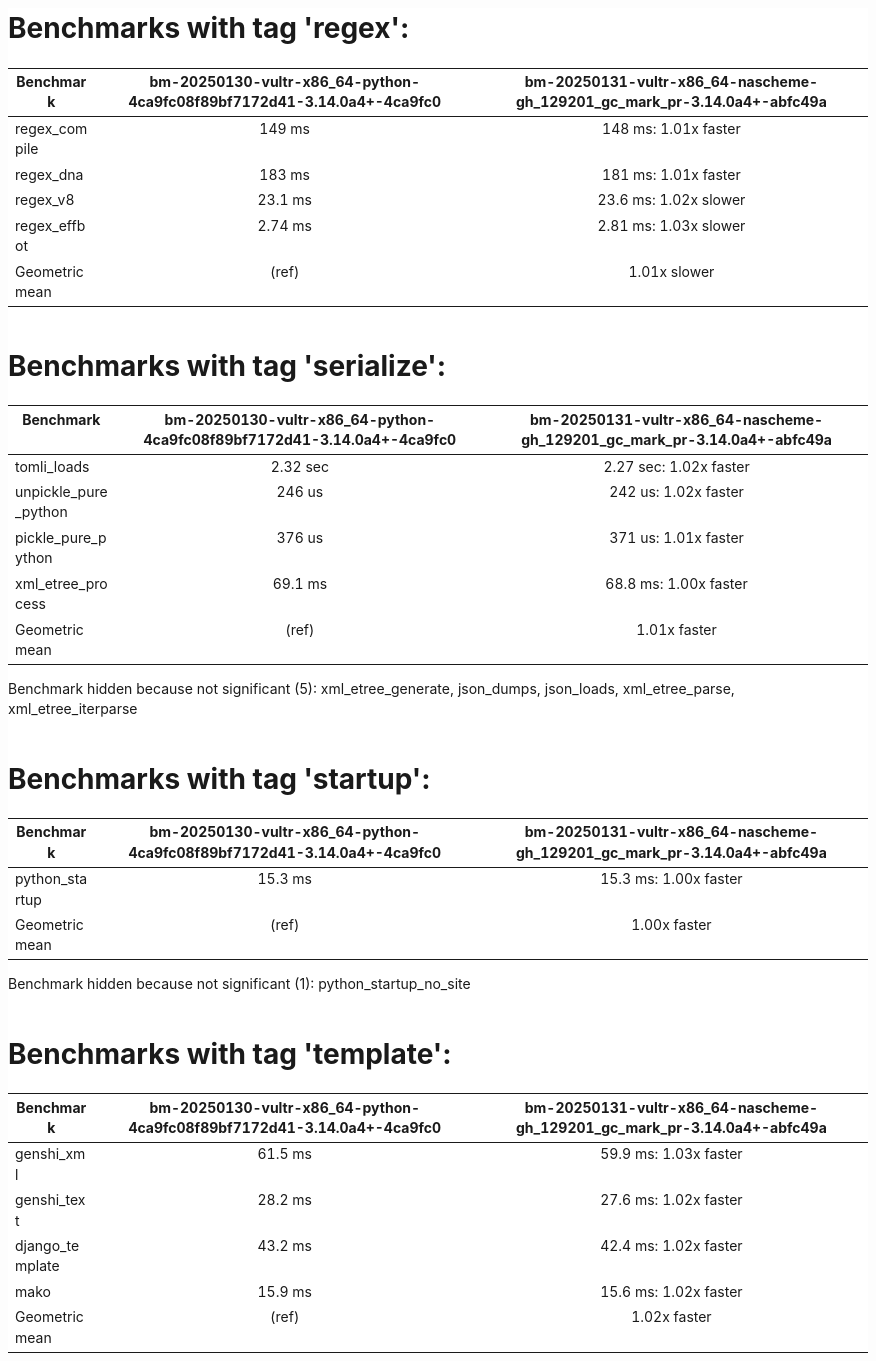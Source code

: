 Benchmarks with tag 'regex':
============================

| Benchmark      | bm-20250130-vultr-x86_64-python-4ca9fc08f89bf7172d41-3.14.0a4+-4ca9fc0 | bm-20250131-vultr-x86_64-nascheme-gh_129201_gc_mark_pr-3.14.0a4+-abfc49a |
|----------------|:----------------------------------------------------------------------:|:------------------------------------------------------------------------:|
| regex_compile  | 149 ms                                                                 | 148 ms: 1.01x faster                                                     |
| regex_dna      | 183 ms                                                                 | 181 ms: 1.01x faster                                                     |
| regex_v8       | 23.1 ms                                                                | 23.6 ms: 1.02x slower                                                    |
| regex_effbot   | 2.74 ms                                                                | 2.81 ms: 1.03x slower                                                    |
| Geometric mean | (ref)                                                                  | 1.01x slower                                                             |

Benchmarks with tag 'serialize':
================================

| Benchmark            | bm-20250130-vultr-x86_64-python-4ca9fc08f89bf7172d41-3.14.0a4+-4ca9fc0 | bm-20250131-vultr-x86_64-nascheme-gh_129201_gc_mark_pr-3.14.0a4+-abfc49a |
|----------------------|:----------------------------------------------------------------------:|:------------------------------------------------------------------------:|
| tomli_loads          | 2.32 sec                                                               | 2.27 sec: 1.02x faster                                                   |
| unpickle_pure_python | 246 us                                                                 | 242 us: 1.02x faster                                                     |
| pickle_pure_python   | 376 us                                                                 | 371 us: 1.01x faster                                                     |
| xml_etree_process    | 69.1 ms                                                                | 68.8 ms: 1.00x faster                                                    |
| Geometric mean       | (ref)                                                                  | 1.01x faster                                                             |

Benchmark hidden because not significant (5): xml_etree_generate, json_dumps, json_loads, xml_etree_parse, xml_etree_iterparse

Benchmarks with tag 'startup':
==============================

| Benchmark      | bm-20250130-vultr-x86_64-python-4ca9fc08f89bf7172d41-3.14.0a4+-4ca9fc0 | bm-20250131-vultr-x86_64-nascheme-gh_129201_gc_mark_pr-3.14.0a4+-abfc49a |
|----------------|:----------------------------------------------------------------------:|:------------------------------------------------------------------------:|
| python_startup | 15.3 ms                                                                | 15.3 ms: 1.00x faster                                                    |
| Geometric mean | (ref)                                                                  | 1.00x faster                                                             |

Benchmark hidden because not significant (1): python_startup_no_site

Benchmarks with tag 'template':
===============================

| Benchmark       | bm-20250130-vultr-x86_64-python-4ca9fc08f89bf7172d41-3.14.0a4+-4ca9fc0 | bm-20250131-vultr-x86_64-nascheme-gh_129201_gc_mark_pr-3.14.0a4+-abfc49a |
|-----------------|:----------------------------------------------------------------------:|:------------------------------------------------------------------------:|
| genshi_xml      | 61.5 ms                                                                | 59.9 ms: 1.03x faster                                                    |
| genshi_text     | 28.2 ms                                                                | 27.6 ms: 1.02x faster                                                    |
| django_template | 43.2 ms                                                                | 42.4 ms: 1.02x faster                                                    |
| mako            | 15.9 ms                                                                | 15.6 ms: 1.02x faster                                                    |
| Geometric mean  | (ref)                                                                  | 1.02x faster                                                             |
